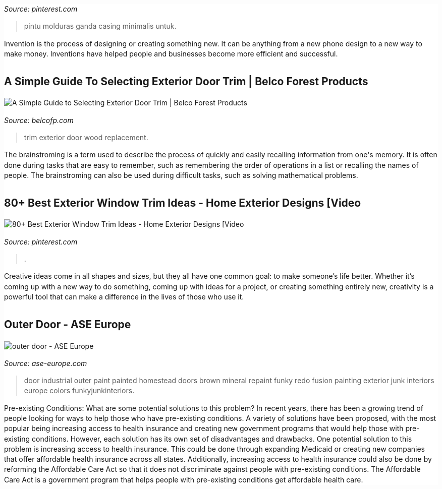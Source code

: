 _Source: pinterest.com_

>pintu molduras ganda casing minimalis untuk. 

	

Invention is the process of designing or creating something new. It can be anything from a new phone design to a new way to make money. Inventions have helped people and businesses become more efficient and successful.

    
## A Simple Guide To Selecting Exterior Door Trim | Belco Forest Products

<img loading=lazy src="https://belcofp.com/wp-content/uploads/2020/05/Exterior-Door-Trim-0.png" onerror="this.onerror=null;this.src='https://tse1.mm.bing.net/th?id=OIP.q-x-1eNZDm5EuWviwaBKeQHaFj&amp;pid=15.1';" alt="A Simple Guide to Selecting Exterior Door Trim | Belco Forest Products">

_Source: belcofp.com_

>trim exterior door wood replacement. 

	

The brainstroming is a term used to describe the process of quickly and easily recalling information from one's memory. It is often done during tasks that are easy to remember, such as remembering the order of operations in a list or recalling the names of people. The brainstroming can also be used during difficult tasks, such as solving mathematical problems.

    
## 80+ Best Exterior Window Trim Ideas - Home Exterior Designs [Video

<img loading=lazy src="https://i.pinimg.com/736x/41/3a/39/413a393624cfa3b2da657239523dd6d5.jpg" onerror="this.onerror=null;this.src='https://tse2.mm.bing.net/th?id=OIP.H9H8NlUcc_mpLuBW5tKUaQHaLH&amp;pid=15.1';" alt="80+ Best Exterior Window Trim Ideas - Home Exterior Designs [Video">

_Source: pinterest.com_

>. 

	

Creative ideas come in all shapes and sizes, but they all have one common goal: to make someone’s life better. Whether it’s coming up with a new way to do something, coming up with ideas for a project, or creating something entirely new, creativity is a powerful tool that can make a difference in the lives of those who use it.

    
## Outer Door - ASE Europe

<img loading=lazy src="https://ase-europe.com/wp-content/uploads/2016/07/outer-door.jpg" onerror="this.onerror=null;this.src='https://tse1.mm.bing.net/th?id=OIP.XC_zEb8u78sz4e_pSR36jwHaLF&amp;pid=15.1';" alt="outer door - ASE Europe">

_Source: ase-europe.com_

>door industrial outer paint painted homestead doors brown mineral repaint funky redo fusion painting exterior junk interiors europe colors funkyjunkinteriors. 

	

Pre-existing Conditions: What are some potential solutions to this problem?
In recent years, there has been a growing trend of people looking for ways to help those who have pre-existing conditions. A variety of solutions have been proposed, with the most popular being increasing access to health insurance and creating new government programs that would help those with pre-existing conditions. However, each solution has its own set of disadvantages and drawbacks. One potential solution to this problem is increasing access to health insurance. This could be done through expanding Medicaid or creating new companies that offer affordable health insurance across all states. Additionally, increasing access to health insurance could also be done by reforming the Affordable Care Act so that it does not discriminate against people with pre-existing conditions. The Affordable Care Act is a government program that helps people with pre-existing conditions get affordable health care.
